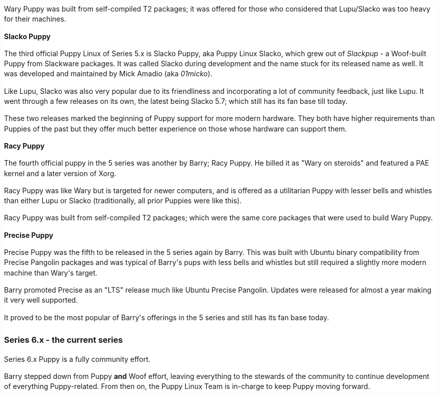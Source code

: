 Wary Puppy was built from self-compiled T2 packages; it
was offered for those who considered that Lupu/Slacko was too heavy for 
their machines.

**Slacko Puppy**

The third official Puppy Linux of Series 5.x is Slacko Puppy, aka
Puppy Linux Slacko, which grew out of _Slackpup_ - a Woof-built Puppy
from Slackware packages. It was called Slacko during development and
the name stuck for its released name as well. It was developed and
maintained by Mick Amadio (aka _01micko_).

Like Lupu, Slacko was also very popular due to its friendliness and
incorporating a lot of community feedback, just like Lupu.
It went through a few releases on its own, the latest being Slacko 5.7;
which still has its fan base till today.

These two releases marked the beginning of Puppy support for more
modern hardware. They both have higher requirements than Puppies of the
past but they offer much better experience on those whose hardware can
support them.

**Racy Puppy**

The fourth official puppy in the 5 series was another by Barry; Racy Puppy.
He billed it as "Wary on steroids" and featured a PAE kernel and a later
version of Xorg. 

Racy Puppy was like Wary but is targeted for newer computers, and is
offered as a utilitarian Puppy with lesser bells and whistles than
either Lupu or Slacko (traditionally, all prior Puppies were like 
this).

Racy Puppy was built from self-compiled T2 packages; which were the same
core packages that were used to build Wary Puppy.

**Precise Puppy**

Precise Puppy was the fifth to be released in the 5 series again by
Barry. This was built with Ubuntu binary compatibility from Precise
Pangolin packages and was typical of Barry's pups with less bells
and whistles but still required a slightly more modern machine than
Wary's target.

Barry promoted Precise as an "LTS" release much like Ubuntu Precise Pangolin.
Updates were released for almost a year making it very well supported.  

It proved to be the most popular of Barry's offerings in the 5
series and still has its fan base today.

### Series 6.x - the current series

Series 6.x Puppy is a fully community effort.

Barry stepped down from Puppy **and** Woof effort, leaving everything
to the stewards of the community to continue development of everything
Puppy-related. From then on, the Puppy Linux Team is in-charge to 
keep Puppy moving forward.
